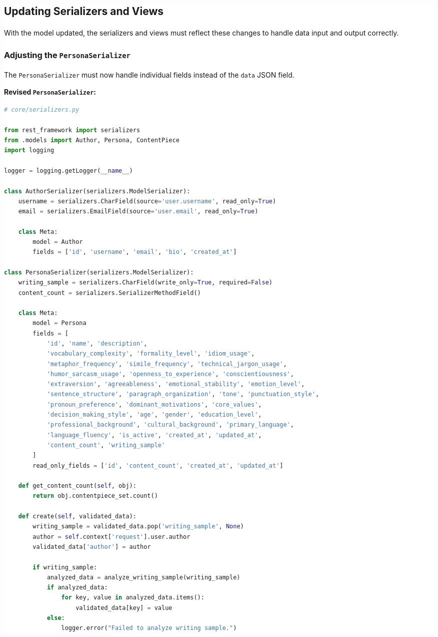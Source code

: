 ## Updating Serializers and Views

With the model updated, the serializers and views must reflect these changes to handle data input and output correctly.

### Adjusting the `PersonaSerializer`

The `PersonaSerializer` must now handle individual fields instead of the `data` JSON field.

**Revised `PersonaSerializer`:**

```python
# core/serializers.py

from rest_framework import serializers
from .models import Author, Persona, ContentPiece
import logging

logger = logging.getLogger(__name__)

class AuthorSerializer(serializers.ModelSerializer):
    username = serializers.CharField(source='user.username', read_only=True)
    email = serializers.EmailField(source='user.email', read_only=True)

    class Meta:
        model = Author
        fields = ['id', 'username', 'email', 'bio', 'created_at']

class PersonaSerializer(serializers.ModelSerializer):
    writing_sample = serializers.CharField(write_only=True, required=False)
    content_count = serializers.SerializerMethodField()

    class Meta:
        model = Persona
        fields = [
            'id', 'name', 'description',
            'vocabulary_complexity', 'formality_level', 'idiom_usage',
            'metaphor_frequency', 'simile_frequency', 'technical_jargon_usage',
            'humor_sarcasm_usage', 'openness_to_experience', 'conscientiousness',
            'extraversion', 'agreeableness', 'emotional_stability', 'emotion_level',
            'sentence_structure', 'paragraph_organization', 'tone', 'punctuation_style',
            'pronoun_preference', 'dominant_motivations', 'core_values',
            'decision_making_style', 'age', 'gender', 'education_level',
            'professional_background', 'cultural_background', 'primary_language',
            'language_fluency', 'is_active', 'created_at', 'updated_at',
            'content_count', 'writing_sample'
        ]
        read_only_fields = ['id', 'content_count', 'created_at', 'updated_at']

    def get_content_count(self, obj):
        return obj.contentpiece_set.count()

    def create(self, validated_data):
        writing_sample = validated_data.pop('writing_sample', None)
        author = self.context['request'].user.author
        validated_data['author'] = author

        if writing_sample:
            analyzed_data = analyze_writing_sample(writing_sample)
            if analyzed_data:
                for key, value in analyzed_data.items():
                    validated_data[key] = value
            else:
                logger.error("Failed to analyze writing sample.")
```